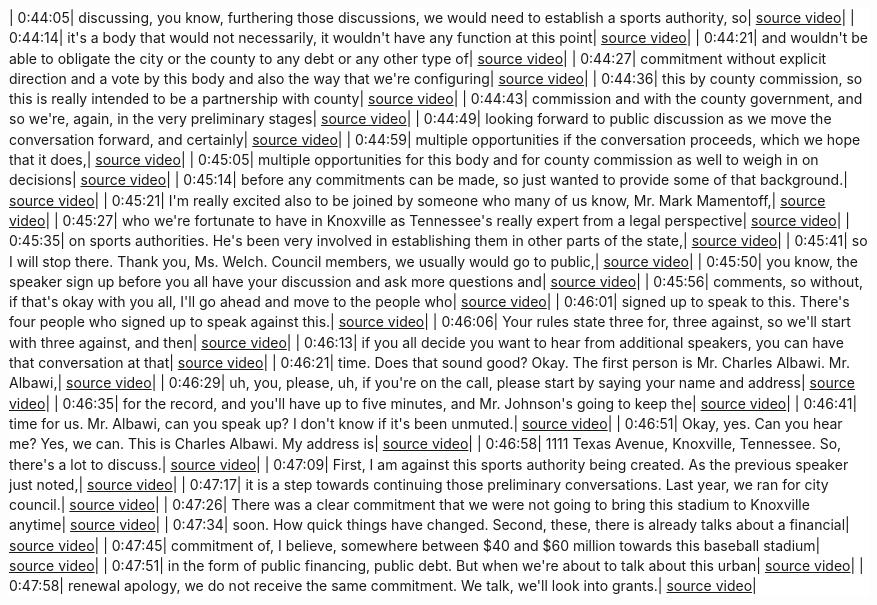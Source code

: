 | 0:44:05| discussing, you know, furthering those discussions, we would need to establish a sports authority, so| [source video](https://archive.org/details/city-council-r-265-201215?start=2645)|
| 0:44:14| it's a body that would not necessarily, it wouldn't have any function at this point| [source video](https://archive.org/details/city-council-r-265-201215?start=2654)|
| 0:44:21| and wouldn't be able to obligate the city or the county to any debt or any other type of| [source video](https://archive.org/details/city-council-r-265-201215?start=2661)|
| 0:44:27| commitment without explicit direction and a vote by this body and also the way that we're configuring| [source video](https://archive.org/details/city-council-r-265-201215?start=2667)|
| 0:44:36| this by county commission, so this is really intended to be a partnership with county| [source video](https://archive.org/details/city-council-r-265-201215?start=2676)|
| 0:44:43| commission and with the county government, and so we're, again, in the very preliminary stages| [source video](https://archive.org/details/city-council-r-265-201215?start=2683)|
| 0:44:49| looking forward to public discussion as we move the conversation forward, and certainly| [source video](https://archive.org/details/city-council-r-265-201215?start=2689)|
| 0:44:59| multiple opportunities if the conversation proceeds, which we hope that it does,| [source video](https://archive.org/details/city-council-r-265-201215?start=2699)|
| 0:45:05| multiple opportunities for this body and for county commission as well to weigh in on decisions| [source video](https://archive.org/details/city-council-r-265-201215?start=2705)|
| 0:45:14| before any commitments can be made, so just wanted to provide some of that background.| [source video](https://archive.org/details/city-council-r-265-201215?start=2714)|
| 0:45:21| I'm really excited also to be joined by someone who many of us know, Mr. Mark Mamentoff,| [source video](https://archive.org/details/city-council-r-265-201215?start=2721)|
| 0:45:27| who we're fortunate to have in Knoxville as Tennessee's really expert from a legal perspective| [source video](https://archive.org/details/city-council-r-265-201215?start=2727)|
| 0:45:35| on sports authorities. He's been very involved in establishing them in other parts of the state,| [source video](https://archive.org/details/city-council-r-265-201215?start=2735)|
| 0:45:41| so I will stop there. Thank you, Ms. Welch. Council members, we usually would go to public,| [source video](https://archive.org/details/city-council-r-265-201215?start=2741)|
| 0:45:50| you know, the speaker sign up before you all have your discussion and ask more questions and| [source video](https://archive.org/details/city-council-r-265-201215?start=2750)|
| 0:45:56| comments, so without, if that's okay with you all, I'll go ahead and move to the people who| [source video](https://archive.org/details/city-council-r-265-201215?start=2756)|
| 0:46:01| signed up to speak to this. There's four people who signed up to speak against this.| [source video](https://archive.org/details/city-council-r-265-201215?start=2761)|
| 0:46:06| Your rules state three for, three against, so we'll start with three against, and then| [source video](https://archive.org/details/city-council-r-265-201215?start=2766)|
| 0:46:13| if you all decide you want to hear from additional speakers, you can have that conversation at that| [source video](https://archive.org/details/city-council-r-265-201215?start=2773)|
| 0:46:21| time. Does that sound good? Okay. The first person is Mr. Charles Albawi. Mr. Albawi,| [source video](https://archive.org/details/city-council-r-265-201215?start=2781)|
| 0:46:29| uh, you, please, uh, if you're on the call, please start by saying your name and address| [source video](https://archive.org/details/city-council-r-265-201215?start=2789)|
| 0:46:35| for the record, and you'll have up to five minutes, and Mr. Johnson's going to keep the| [source video](https://archive.org/details/city-council-r-265-201215?start=2795)|
| 0:46:41| time for us. Mr. Albawi, can you speak up? I don't know if it's been unmuted.| [source video](https://archive.org/details/city-council-r-265-201215?start=2801)|
| 0:46:51| Okay, yes. Can you hear me? Yes, we can. This is Charles Albawi. My address is| [source video](https://archive.org/details/city-council-r-265-201215?start=2811)|
| 0:46:58| 1111 Texas Avenue, Knoxville, Tennessee. So, there's a lot to discuss.| [source video](https://archive.org/details/city-council-r-265-201215?start=2818)|
| 0:47:09| First, I am against this sports authority being created. As the previous speaker just noted,| [source video](https://archive.org/details/city-council-r-265-201215?start=2829)|
| 0:47:17| it is a step towards continuing those preliminary conversations. Last year, we ran for city council.| [source video](https://archive.org/details/city-council-r-265-201215?start=2837)|
| 0:47:26| There was a clear commitment that we were not going to bring this stadium to Knoxville anytime| [source video](https://archive.org/details/city-council-r-265-201215?start=2846)|
| 0:47:34| soon. How quick things have changed. Second, these, there is already talks about a financial| [source video](https://archive.org/details/city-council-r-265-201215?start=2854)|
| 0:47:45| commitment of, I believe, somewhere between $40 and $60 million towards this baseball stadium| [source video](https://archive.org/details/city-council-r-265-201215?start=2865)|
| 0:47:51| in the form of public financing, public debt. But when we're about to talk about this urban| [source video](https://archive.org/details/city-council-r-265-201215?start=2871)|
| 0:47:58| renewal apology, we do not receive the same commitment. We talk, we'll look into grants.| [source video](https://archive.org/details/city-council-r-265-201215?start=2878)|